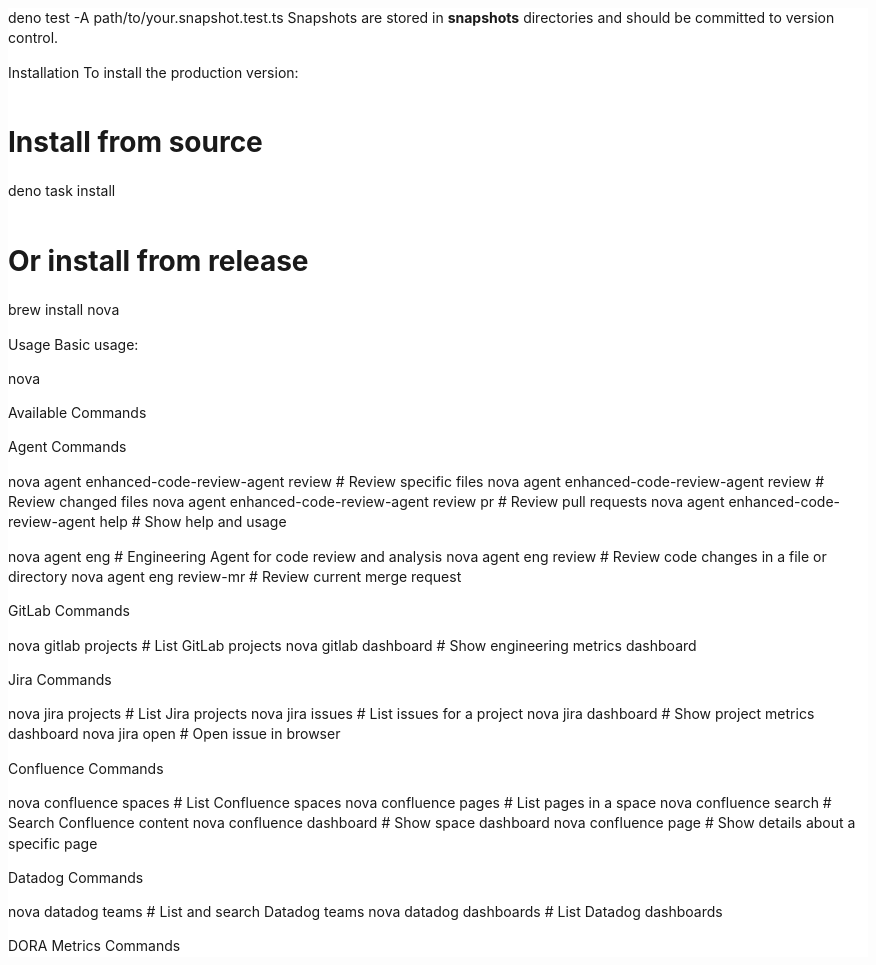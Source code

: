 deno test -A path/to/your.snapshot.test.ts
Snapshots are stored in __snapshots__ directories and should be committed to version control.

Installation
To install the production version:

# Install from source
deno task install

# Or install from release
brew install nova

Usage
Basic usage:

nova

Available Commands

Agent Commands

nova agent enhanced-code-review-agent review <files>  # Review specific files
nova agent enhanced-code-review-agent review          # Review changed files
nova agent enhanced-code-review-agent review pr       # Review pull requests
nova agent enhanced-code-review-agent help            # Show help and usage

nova agent eng         # Engineering Agent for code review and analysis
nova agent eng review  # Review code changes in a file or directory
nova agent eng review-mr  # Review current merge request

GitLab Commands

nova gitlab projects    # List GitLab projects
nova gitlab dashboard   # Show engineering metrics dashboard

Jira Commands

nova jira projects    # List Jira projects
nova jira issues      # List issues for a project
nova jira dashboard   # Show project metrics dashboard
nova jira open        # Open issue in browser

Confluence Commands

nova confluence spaces    # List Confluence spaces
nova confluence pages    # List pages in a space
nova confluence search   # Search Confluence content
nova confluence dashboard # Show space dashboard
nova confluence page     # Show details about a specific page

Datadog Commands

nova datadog teams      # List and search Datadog teams
nova datadog dashboards # List Datadog dashboards

DORA Metrics Commands
